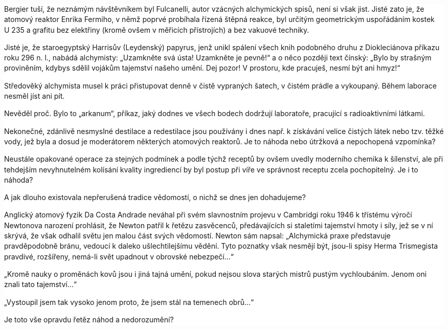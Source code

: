   

Bergier tuší, že neznámým návštěvníkem byl Fulcanelli, autor vzácných alchymických spisů, není si však jist. Jisté zato je, že atomový reaktor Enrika Fermiho, v němž poprvé probíhala řízená štěpná reakce, byl určitým geometrickým uspořádáním kostek U 235 a grafitu bez elektřiny (kromě ovšem v měřicích přístrojích) a bez vakuové techniky.

Jisté je, že staroegyptský Harrisův (Leydenský) papyrus, jenž unikl spálení všech knih podobného druhu z Diokleciánova příkazu roku 296 n. l., nabádá alchymisty: „Uzamkněte svá ústa! Uzamkněte je pevně!“ a o něco později text čínský: „Bylo by strašným proviněním, kdybys sdělil vojákům tajemství našeho umění. Dej pozor! V prostoru, kde pracuješ, nesmí být ani hmyz!“

Středověký alchymista musel k práci přistupovat denně v čistě vypraných šatech, v čistém prádle a vykoupaný. Během laborace nesměl jíst ani pít.

Nevěděl proč. Bylo to „arkanum“, příkaz, jaký dodnes ve všech bodech dodržují laboratoře, pracující s radioaktivními látkami.

Nekonečné, zdánlivě nesmyslné destilace a redestilace jsou používány i dnes např. k získávání velice čistých látek nebo tzv. těžké vody, jež byla a dosud je moderátorem některých atomových reaktorů. Je to náhoda nebo útržková a nepochopená vzpomínka?

Neustále opakované operace za stejných podmínek a podle týchž receptů by ovšem uvedly moderního chemika k šílenství, ale při tehdejším nevyhnutelném kolísání kvality ingrediencí by byl postup při víře ve správnost receptu zcela pochopitelný. Je i to náhoda?

A jak dlouho existovala nepřerušená tradice vědomostí, o nichž se dnes jen dohadujeme?

Anglický atomový fyzik Da Costa Andrade neváhal při svém slavnostním projevu v Cambridgi roku 1946 k třístému výročí Newtonova narození prohlásit, že Newton patřil k řetězu zasvěcenců, předávajících si staletími tajemství hmoty i síly, jež se v ní skrývá, že však odhalil světu jen malou část svých vědomostí. Newton sám napsal: „Alchymická praxe představuje pravděpodobně bránu, vedoucí k daleko ušlechtilejšímu vědění. Tyto poznatky však nesmějí být, jsou-li spisy Herma Trismegista pravdivé, rozšířeny, nemá-li svět upadnout v obrovské nebezpečí…“

„Kromě nauky o proměnách kovů jsou i jiná tajná umění, pokud nejsou slova starých mistrů pustým vychloubáním. Jenom oni znali tato tajemství…“

„Vystoupil jsem tak vysoko jenom proto, že jsem stál na teme­nech obrů…“

Je toto vše opravdu řetěz náhod a nedorozumění?
